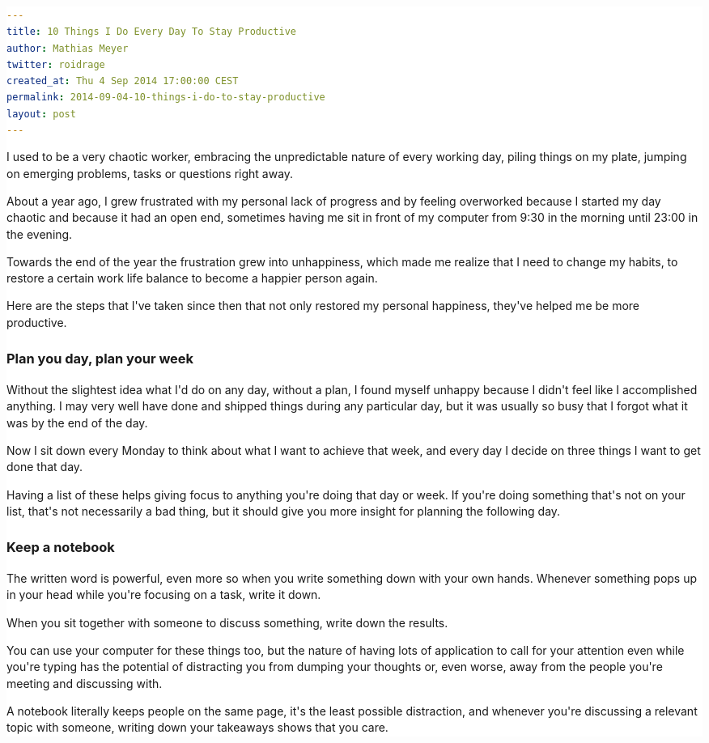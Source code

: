 ```yaml
---
title: 10 Things I Do Every Day To Stay Productive
author: Mathias Meyer
twitter: roidrage
created_at: Thu 4 Sep 2014 17:00:00 CEST
permalink: 2014-09-04-10-things-i-do-to-stay-productive
layout: post
---
```

I used to be a very chaotic worker, embracing the unpredictable nature of
every working day, piling things on my plate, jumping on emerging problems,
tasks or questions right away.

About a year ago, I grew frustrated with my personal lack of progress and by
feeling overworked because I started my day chaotic and because it had an open
end, sometimes having me sit in front of my computer from 9:30 in the morning
until 23:00 in the evening.

Towards the end of the year the frustration grew into unhappiness, which made me
realize that I need to change my habits, to restore a certain work life balance
to become a happier person again.

Here are the steps that I've taken since then that not only restored my personal
happiness, they've helped me be more productive.

### Plan you day, plan your week

Without the slightest idea what I'd do on any day, without a plan, I found
myself unhappy because I didn't feel like I accomplished anything. I may very
well have done and shipped things during any particular day, but it was usually
so busy that I forgot what it was by the end of the day.

Now I sit down every Monday to think about what I want to achieve that week, and
every day I decide on three things I want to get done that day.

Having a list of these helps giving focus to anything you're doing that day or
week. If you're doing something that's not on your list, that's not necessarily
a bad thing, but it should give you more insight for planning the following day.

### Keep a notebook

The written word is powerful, even more so when you write something down with
your own hands. Whenever something pops up in your head while you're focusing on
a task, write it down.

When you sit together with someone to discuss something, write down the results.

You can use your computer for these things too, but the nature of having lots of
application to call for your attention even while you're typing has the
potential of distracting you from dumping your thoughts or, even worse, away
from the people you're meeting and discussing with.

A notebook literally keeps people on the same page, it's the least possible
distraction, and whenever you're discussing a relevant topic with someone,
writing down your takeaways shows that you care.

